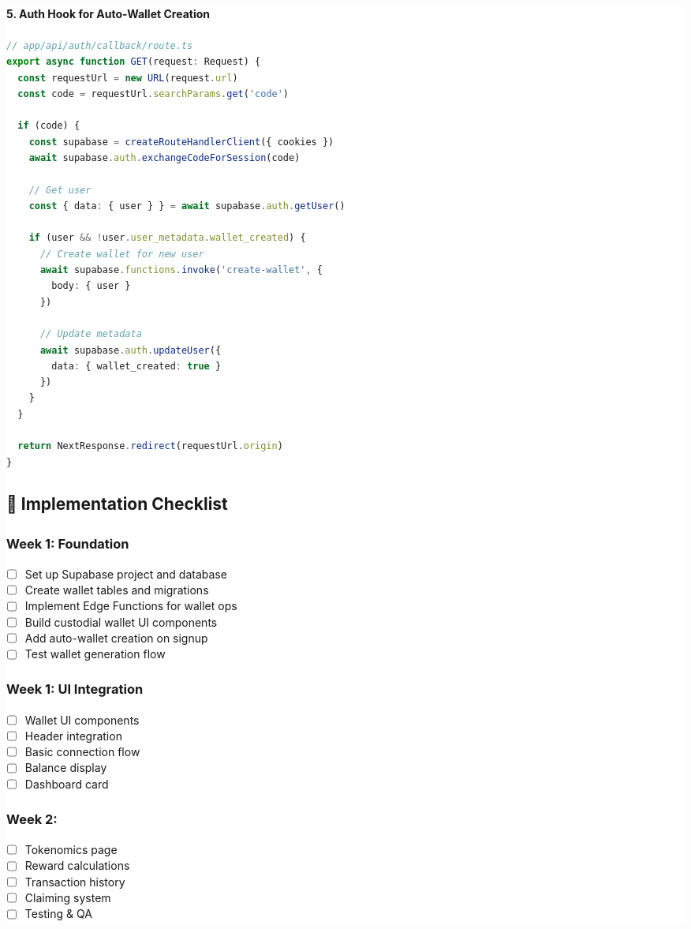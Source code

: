 #### 5. **Auth Hook for Auto-Wallet Creation**
```typescript
// app/api/auth/callback/route.ts
export async function GET(request: Request) {
  const requestUrl = new URL(request.url)
  const code = requestUrl.searchParams.get('code')
  
  if (code) {
    const supabase = createRouteHandlerClient({ cookies })
    await supabase.auth.exchangeCodeForSession(code)
    
    // Get user
    const { data: { user } } = await supabase.auth.getUser()
    
    if (user && !user.user_metadata.wallet_created) {
      // Create wallet for new user
      await supabase.functions.invoke('create-wallet', {
        body: { user }
      })
      
      // Update metadata
      await supabase.auth.updateUser({
        data: { wallet_created: true }
      })
    }
  }
  
  return NextResponse.redirect(requestUrl.origin)
}
```

## 📝 Implementation Checklist

### Week 1: Foundation
- [ ] Set up Supabase project and database
- [ ] Create wallet tables and migrations
- [ ] Implement Edge Functions for wallet ops
- [ ] Build custodial wallet UI components
- [ ] Add auto-wallet creation on signup
- [ ] Test wallet generation flow

### Week 1: UI Integration
- [ ] Wallet UI components
- [ ] Header integration
- [ ] Basic connection flow
- [ ] Balance display
- [ ] Dashboard card

### Week 2:
- [ ] Tokenomics page
- [ ] Reward calculations
- [ ] Transaction history
- [ ] Claiming system
- [ ] Testing & QA
